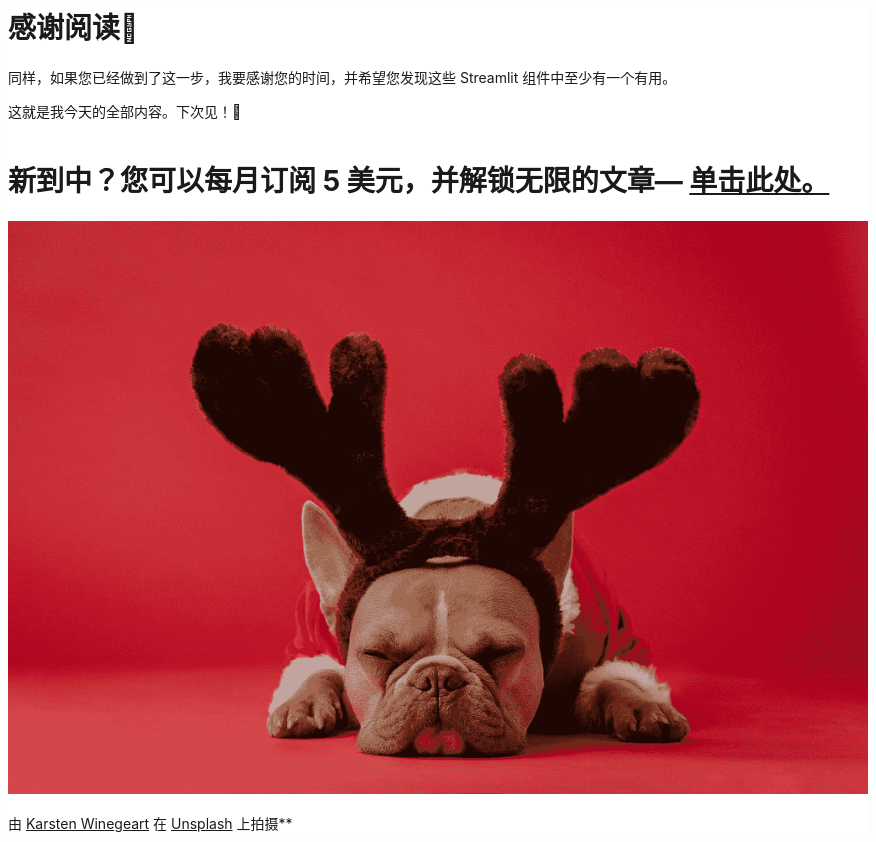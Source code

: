 # 感谢阅读🙏

同样，如果您已经做到了这一步，我要感谢您的时间，并希望您发现这些 Streamlit 组件中至少有一个有用。

这就是我今天的全部内容。下次见！👋

# 新到中？您可以每月订阅 5 美元，并解锁无限的文章— [单击此处。](https://ahmedbesbes.medium.com/membership)

![](img/d92849843b438e273d9f430ad1cad58e.png)

由 [Karsten Winegeart](https://unsplash.com/@karsten116?utm_source=medium&utm_medium=referral) 在 [Unsplash](https://unsplash.com?utm_source=medium&utm_medium=referral) 上拍摄**